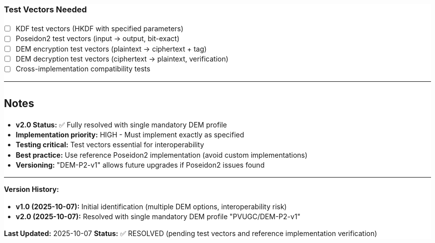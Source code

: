 ### Test Vectors Needed
- [ ] KDF test vectors (HKDF with specified parameters)
- [ ] Poseidon2 test vectors (input → output, bit-exact)
- [ ] DEM encryption test vectors (plaintext → ciphertext + tag)
- [ ] DEM decryption test vectors (ciphertext → plaintext, verification)
- [ ] Cross-implementation compatibility tests

---

## Notes

- **v2.0 Status:** ✅ Fully resolved with single mandatory DEM profile
- **Implementation priority:** HIGH - Must implement exactly as specified
- **Testing critical:** Test vectors essential for interoperability
- **Best practice:** Use reference Poseidon2 implementation (avoid custom implementations)
- **Versioning:** "DEM-P2-v1" allows future upgrades if Poseidon2 issues found

---

**Version History:**
- **v1.0 (2025-10-07):** Initial identification (multiple DEM options, interoperability risk)
- **v2.0 (2025-10-07):** Resolved with single mandatory DEM profile "PVUGC/DEM-P2-v1"

**Last Updated:** 2025-10-07
**Status:** ✅ RESOLVED (pending test vectors and reference implementation verification)
